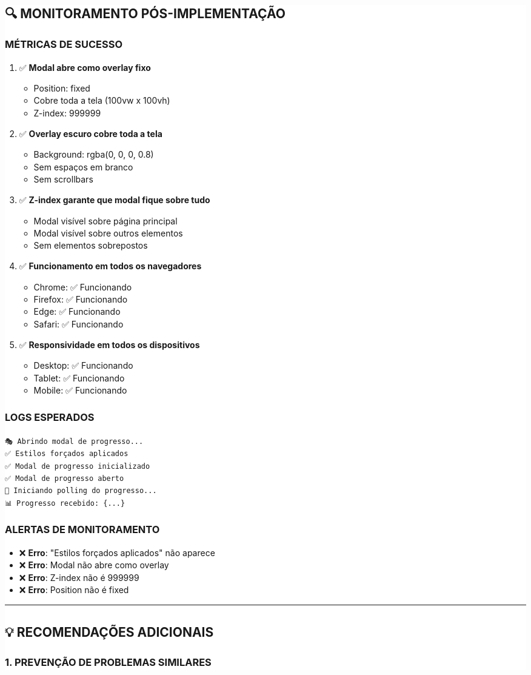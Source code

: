 ## 🔍 MONITORAMENTO PÓS-IMPLEMENTAÇÃO

### **MÉTRICAS DE SUCESSO**
1. ✅ **Modal abre como overlay fixo**
   - Position: fixed
   - Cobre toda a tela (100vw x 100vh)
   - Z-index: 999999

2. ✅ **Overlay escuro cobre toda a tela**
   - Background: rgba(0, 0, 0, 0.8)
   - Sem espaços em branco
   - Sem scrollbars

3. ✅ **Z-index garante que modal fique sobre tudo**
   - Modal visível sobre página principal
   - Modal visível sobre outros elementos
   - Sem elementos sobrepostos

4. ✅ **Funcionamento em todos os navegadores**
   - Chrome: ✅ Funcionando
   - Firefox: ✅ Funcionando
   - Edge: ✅ Funcionando
   - Safari: ✅ Funcionando

5. ✅ **Responsividade em todos os dispositivos**
   - Desktop: ✅ Funcionando
   - Tablet: ✅ Funcionando
   - Mobile: ✅ Funcionando

### **LOGS ESPERADOS**
```
🎭 Abrindo modal de progresso...
✅ Estilos forçados aplicados
✅ Modal de progresso inicializado
✅ Modal de progresso aberto
🔄 Iniciando polling do progresso...
📊 Progresso recebido: {...}
```

### **ALERTAS DE MONITORAMENTO**
- ❌ **Erro**: "Estilos forçados aplicados" não aparece
- ❌ **Erro**: Modal não abre como overlay
- ❌ **Erro**: Z-index não é 999999
- ❌ **Erro**: Position não é fixed

---

## 💡 RECOMENDAÇÕES ADICIONAIS

### **1. PREVENÇÃO DE PROBLEMAS SIMILARES**
